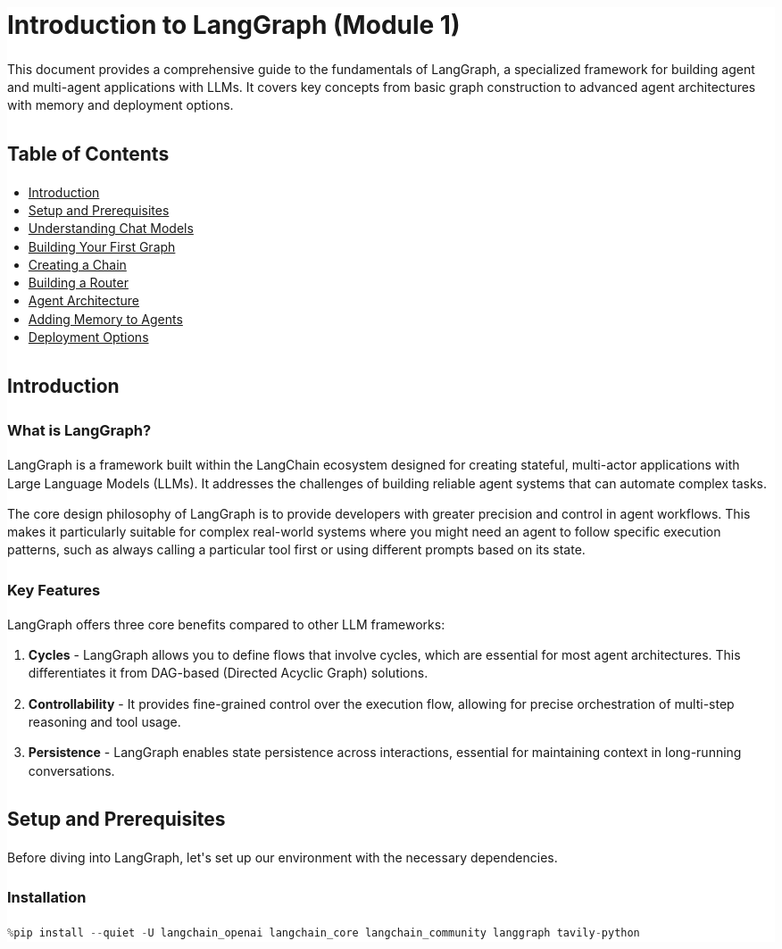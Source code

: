 # Introduction to LangGraph (Module 1)

This document provides a comprehensive guide to the fundamentals of LangGraph, a specialized framework for building agent and multi-agent applications with LLMs. It covers key concepts from basic graph construction to advanced agent architectures with memory and deployment options.

## Table of Contents

- [Introduction](#introduction)
- [Setup and Prerequisites](#setup-and-prerequisites)
- [Understanding Chat Models](#understanding-chat-models)
- [Building Your First Graph](#building-your-first-graph)
- [Creating a Chain](#creating-a-chain)
- [Building a Router](#building-a-router)
- [Agent Architecture](#agent-architecture)
- [Adding Memory to Agents](#adding-memory-to-agents)
- [Deployment Options](#deployment-options)

## Introduction

### What is LangGraph?

LangGraph is a framework built within the LangChain ecosystem designed for creating stateful, multi-actor applications with Large Language Models (LLMs). It addresses the challenges of building reliable agent systems that can automate complex tasks.

The core design philosophy of LangGraph is to provide developers with greater precision and control in agent workflows. This makes it particularly suitable for complex real-world systems where you might need an agent to follow specific execution patterns, such as always calling a particular tool first or using different prompts based on its state.

### Key Features

LangGraph offers three core benefits compared to other LLM frameworks:

1. **Cycles** - LangGraph allows you to define flows that involve cycles, which are essential for most agent architectures. This differentiates it from DAG-based (Directed Acyclic Graph) solutions.

2. **Controllability** - It provides fine-grained control over the execution flow, allowing for precise orchestration of multi-step reasoning and tool usage.

3. **Persistence** - LangGraph enables state persistence across interactions, essential for maintaining context in long-running conversations.

## Setup and Prerequisites

Before diving into LangGraph, let's set up our environment with the necessary dependencies.

### Installation

```python
%pip install --quiet -U langchain_openai langchain_core langchain_community langgraph tavily-python
```
